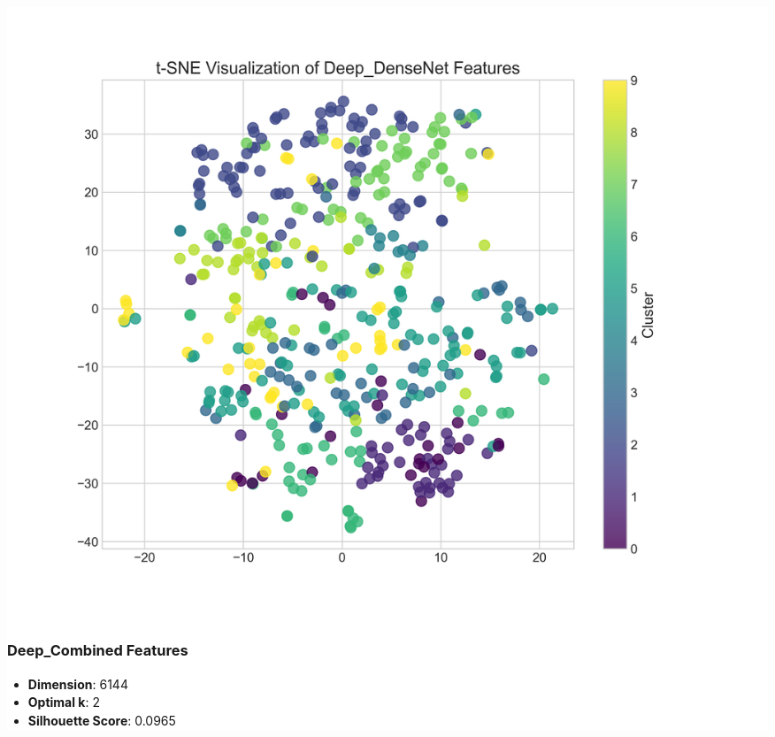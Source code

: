 ![Deep_DenseNet t-SNE](tsne_Deep_DenseNet.png)

### Deep_Combined Features

- **Dimension**: 6144
- **Optimal k**: 2
- **Silhouette Score**: 0.0965
